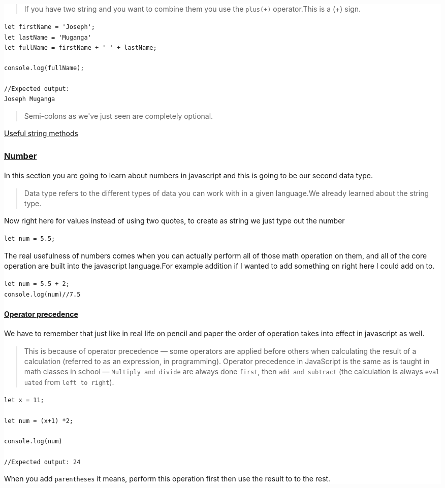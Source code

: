 > If you have two string and you want to combine them you use the `plus(+)` operator.This is a (+) sign.

```
let firstName = 'Joseph';
let lastName = 'Muganga'
let fullName = firstName + ' ' + lastName;

console.log(fullName);

//Expected output:
Joseph Muganga
```

> Semi-colons as we've just seen are completely optional.

[Useful string methods](https://developer.mozilla.org/en-US/docs/Learn/JavaScript/First_steps/Useful_string_methods)

### [Number]()
In this section  you are going to learn about numbers in javascript and this is going to be our second data type.

> Data type refers to the different types of data you can work with in a given language.We already learned about the string type.

Now right here for values instead of using two quotes, to create as string we just type out the number
```
let num = 5.5;
```
The real usefulness of numbers comes when you can actually perform all of those math operation on them, and all of the core operation are built into the javascript language.For example addition if I wanted to add something on right here I could add on to.

```
let num = 5.5 + 2;
console.log(num)//7.5
```
#### [Operator precedence](https://developer.mozilla.org/en-US/docs/Learn/JavaScript/First_steps/Math#operator_precedence)

We have to remember that just like in real life on pencil and paper the order of operation takes into effect in javascript as well.

> This is because of operator precedence — some operators are applied before others when calculating the result of a calculation (referred to as an expression, in programming).  Operator precedence in JavaScript is the same as is taught in math classes in school — `Multiply and divide` are always done `first`, then `add and subtract` (the calculation is always `evaluated` from `left to right`).

```
let x = 11;

let num = (x+1) *2;

console.log(num)

//Expected output: 24
```
When you add `parentheses` it means, perform this operation first then use the result to to the rest.
